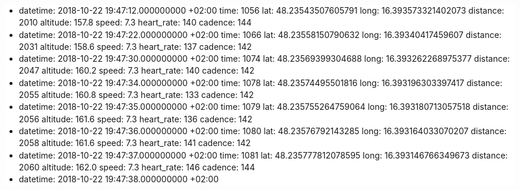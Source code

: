 - datetime: 2018-10-22 19:47:12.000000000 +02:00
  time: 1056
  lat: 48.23543507605791
  long: 16.393573321402073
  distance: 2010
  altitude: 157.8
  speed: 7.3
  heart_rate: 140
  cadence: 144
- datetime: 2018-10-22 19:47:22.000000000 +02:00
  time: 1066
  lat: 48.23558150790632
  long: 16.39340417459607
  distance: 2031
  altitude: 158.6
  speed: 7.3
  heart_rate: 137
  cadence: 142
- datetime: 2018-10-22 19:47:30.000000000 +02:00
  time: 1074
  lat: 48.23569399304688
  long: 16.393262268975377
  distance: 2047
  altitude: 160.2
  speed: 7.3
  heart_rate: 140
  cadence: 142
- datetime: 2018-10-22 19:47:34.000000000 +02:00
  time: 1078
  lat: 48.23574495501816
  long: 16.393196303397417
  distance: 2055
  altitude: 160.8
  speed: 7.3
  heart_rate: 133
  cadence: 142
- datetime: 2018-10-22 19:47:35.000000000 +02:00
  time: 1079
  lat: 48.235755264759064
  long: 16.393180713057518
  distance: 2056
  altitude: 161.6
  speed: 7.3
  heart_rate: 136
  cadence: 142
- datetime: 2018-10-22 19:47:36.000000000 +02:00
  time: 1080
  lat: 48.23576792143285
  long: 16.393164033070207
  distance: 2058
  altitude: 161.6
  speed: 7.3
  heart_rate: 141
  cadence: 142
- datetime: 2018-10-22 19:47:37.000000000 +02:00
  time: 1081
  lat: 48.235777812078595
  long: 16.393146766349673
  distance: 2060
  altitude: 162.0
  speed: 7.3
  heart_rate: 146
  cadence: 144
- datetime: 2018-10-22 19:47:38.000000000 +02:00